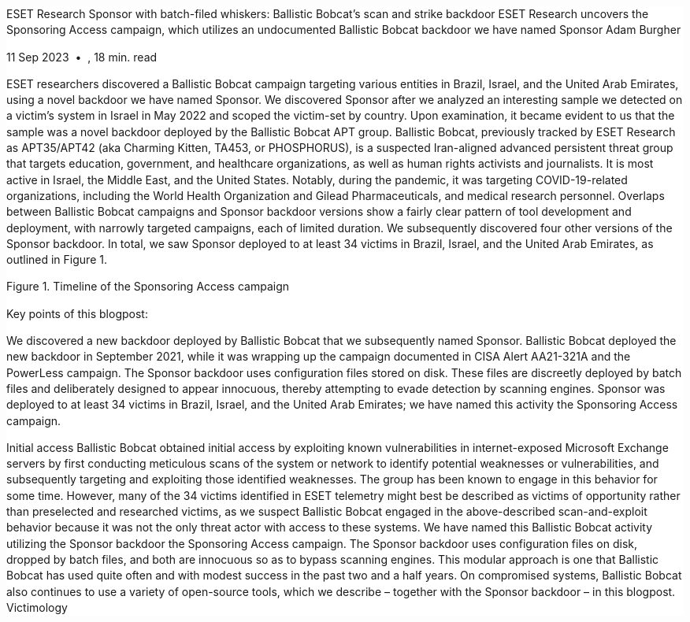 



ESET Research
Sponsor with batch-filed whiskers: Ballistic Bobcat’s scan and strike backdoor ESET Research uncovers the Sponsoring Access campaign, which utilizes an undocumented Ballistic Bobcat backdoor we have named Sponsor
Adam Burgher

11 Sep 2023
 • 
, 
18 min. read


 


ESET researchers discovered a Ballistic Bobcat campaign targeting various entities in Brazil, Israel, and the United Arab Emirates, using a novel backdoor we have named Sponsor. 
We discovered Sponsor after we analyzed an interesting sample we detected on a victim’s system in Israel in May 2022 and scoped the victim-set by country. Upon examination, it became evident to us that the sample was a novel backdoor deployed by the Ballistic Bobcat APT group.
Ballistic Bobcat, previously tracked by ESET Research as APT35/APT42 (aka Charming Kitten, TA453, or PHOSPHORUS), is a suspected Iran-aligned advanced persistent threat group that targets education, government, and healthcare organizations, as well as human rights activists and journalists. It is most active in Israel, the Middle East, and the United States. Notably, during the pandemic, it was targeting COVID-19-related organizations, including the World Health Organization and Gilead Pharmaceuticals, and medical research personnel.
Overlaps between Ballistic Bobcat campaigns and Sponsor backdoor versions show a fairly clear pattern of tool development and deployment, with narrowly targeted campaigns, each of limited duration. We subsequently discovered four other versions of the Sponsor backdoor. In total, we saw Sponsor deployed to at least 34 victims in Brazil, Israel, and the United Arab Emirates, as outlined in Figure 1.

Figure 1. Timeline of the Sponsoring Access campaign


Key points of this blogpost:

We discovered a new backdoor deployed by Ballistic Bobcat that we subsequently named Sponsor.
Ballistic Bobcat deployed the new backdoor in September 2021, while it was wrapping up the campaign documented in CISA Alert AA21-321A and the PowerLess campaign.
The Sponsor backdoor uses configuration files stored on disk. These files are discreetly deployed by batch files and deliberately designed to appear innocuous, thereby attempting to evade detection by scanning engines.
Sponsor was deployed to at least 34 victims in Brazil, Israel, and the United Arab Emirates; we have named this activity the Sponsoring Access campaign.


Initial access
Ballistic Bobcat obtained initial access by exploiting known vulnerabilities in internet-exposed Microsoft Exchange servers by first conducting meticulous scans of the system or network to identify potential weaknesses or vulnerabilities, and subsequently targeting and exploiting those identified weaknesses. The group has been known to engage in this behavior for some time. However, many of the 34 victims identified in ESET telemetry might best be described as victims of opportunity rather than preselected and researched victims, as we suspect Ballistic Bobcat engaged in the above-described scan-and-exploit behavior because it was not the only threat actor with access to these systems. We have named this Ballistic Bobcat activity utilizing the Sponsor backdoor the Sponsoring Access campaign.
The Sponsor backdoor uses configuration files on disk, dropped by batch files, and both are innocuous so as to bypass scanning engines. This modular approach is one that Ballistic Bobcat has used quite often and with modest success in the past two and a half years. On compromised systems, Ballistic Bobcat also continues to use a variety of open-source tools, which we describe – together with the Sponsor backdoor – in this blogpost.
Victimology
